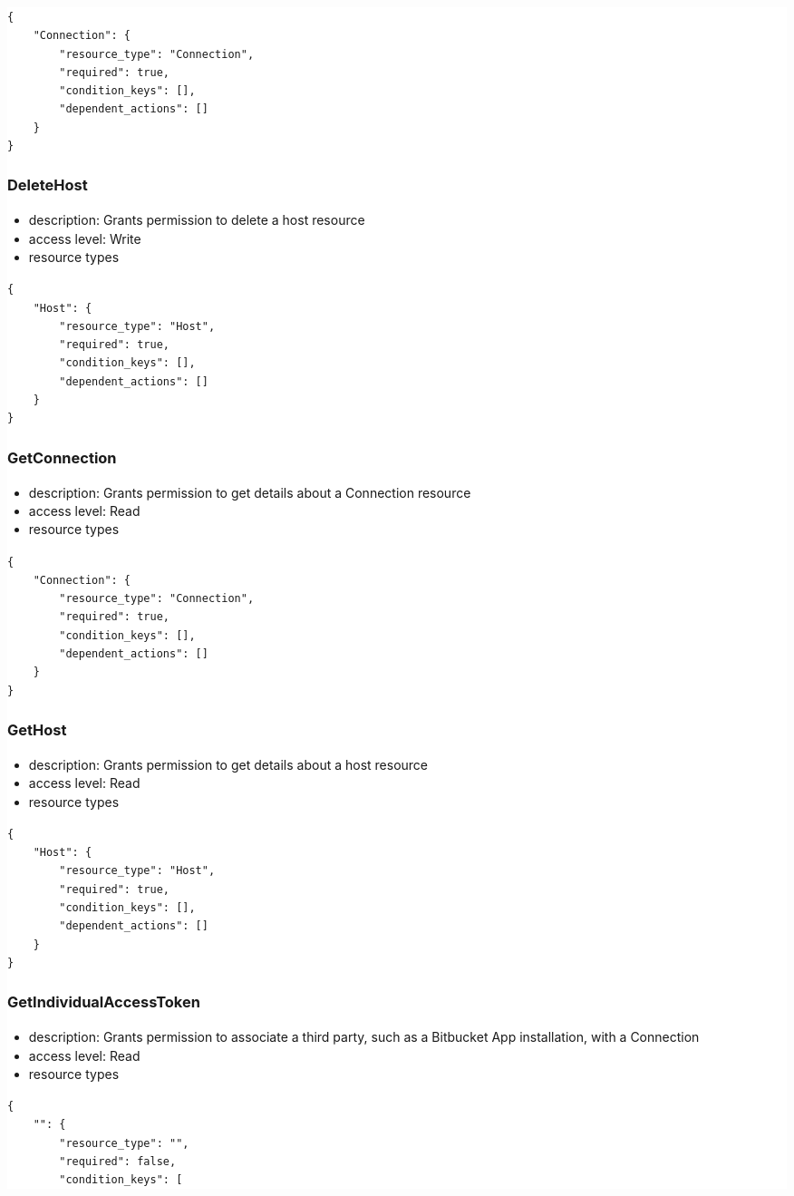 ```
{
    "Connection": {
        "resource_type": "Connection",
        "required": true,
        "condition_keys": [],
        "dependent_actions": []
    }
}
```
### DeleteHost
- description: Grants permission to delete a host resource
- access level: Write
- resource types
```
{
    "Host": {
        "resource_type": "Host",
        "required": true,
        "condition_keys": [],
        "dependent_actions": []
    }
}
```
### GetConnection
- description: Grants permission to get details about a Connection resource
- access level: Read
- resource types
```
{
    "Connection": {
        "resource_type": "Connection",
        "required": true,
        "condition_keys": [],
        "dependent_actions": []
    }
}
```
### GetHost
- description: Grants permission to get details about a host resource
- access level: Read
- resource types
```
{
    "Host": {
        "resource_type": "Host",
        "required": true,
        "condition_keys": [],
        "dependent_actions": []
    }
}
```
### GetIndividualAccessToken
- description: Grants permission to associate a third party, such as a Bitbucket App installation, with a Connection
- access level: Read
- resource types
```
{
    "": {
        "resource_type": "",
        "required": false,
        "condition_keys": [
```